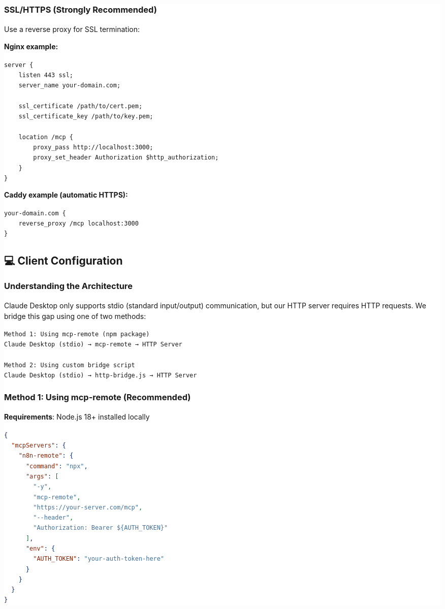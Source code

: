 ### SSL/HTTPS (Strongly Recommended)

Use a reverse proxy for SSL termination:

**Nginx example:**
```nginx
server {
    listen 443 ssl;
    server_name your-domain.com;
    
    ssl_certificate /path/to/cert.pem;
    ssl_certificate_key /path/to/key.pem;
    
    location /mcp {
        proxy_pass http://localhost:3000;
        proxy_set_header Authorization $http_authorization;
    }
}
```

**Caddy example (automatic HTTPS):**
```caddy
your-domain.com {
    reverse_proxy /mcp localhost:3000
}
```

## 💻 Client Configuration

### Understanding the Architecture

Claude Desktop only supports stdio (standard input/output) communication, but our HTTP server requires HTTP requests. We bridge this gap using one of two methods:

```
Method 1: Using mcp-remote (npm package)
Claude Desktop (stdio) → mcp-remote → HTTP Server

Method 2: Using custom bridge script
Claude Desktop (stdio) → http-bridge.js → HTTP Server
```

### Method 1: Using mcp-remote (Recommended)

**Requirements**: Node.js 18+ installed locally

```json
{
  "mcpServers": {
    "n8n-remote": {
      "command": "npx",
      "args": [
        "-y",
        "mcp-remote",
        "https://your-server.com/mcp",
        "--header",
        "Authorization: Bearer ${AUTH_TOKEN}"
      ],
      "env": {
        "AUTH_TOKEN": "your-auth-token-here"
      }
    }
  }
}
```

